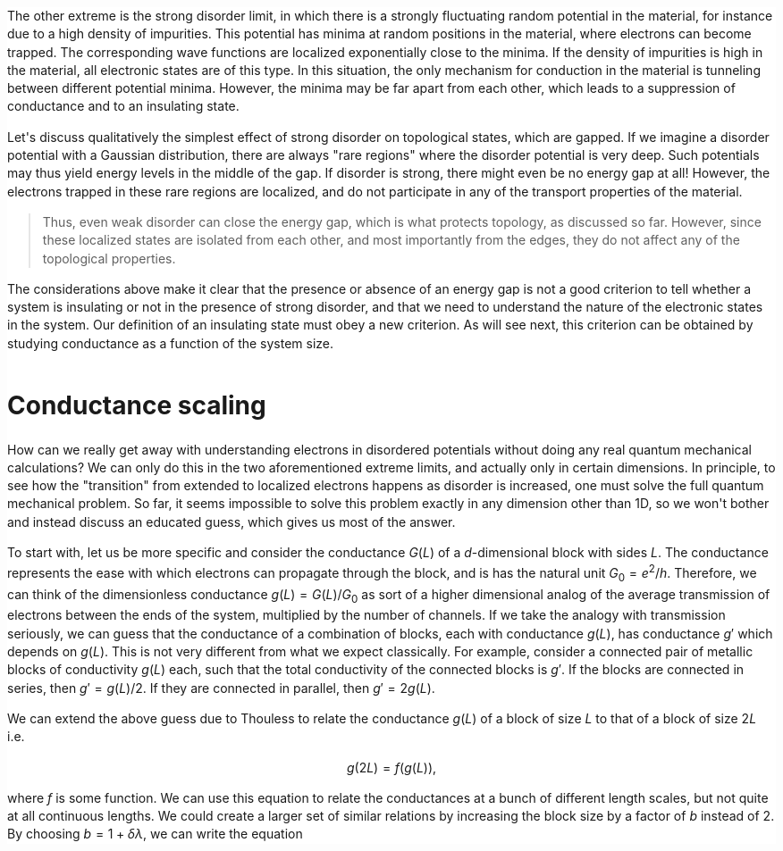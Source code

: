 The other extreme is the strong disorder limit, in which there is a strongly fluctuating random potential in the material, for instance due to a high density of impurities. This potential has minima at random positions in the material, where electrons can become trapped. The corresponding wave functions are localized exponentially close to the minima. If the density of impurities is high in the material, all electronic states are of this type. In this situation, the only mechanism for conduction in the material is tunneling between different potential minima. However, the minima may be far apart from each other, which leads to a suppression of conductance and to an insulating state.

Let's discuss qualitatively the simplest effect of strong disorder on topological states, which are gapped. If we imagine a disorder potential with a Gaussian distribution, there are always "rare regions" where the disorder potential is very deep. Such potentials may thus yield energy levels in the middle of the gap. If disorder is strong, there might even be no energy gap at all! However, the electrons trapped in these rare regions are localized, and do not participate in any of the transport properties of the material.

>Thus, even weak disorder can close the energy gap, which is what protects topology, as discussed so far. However, since these localized states are isolated from each other, and most importantly from the edges, they do not affect any of the topological properties.

The considerations above make it clear that the presence or absence of an energy gap is not a good criterion to tell whether a system is insulating or not in the presence of strong disorder, and that we need to understand the nature of the electronic states in the system. Our definition of an insulating state must obey a new criterion. As will see next, this criterion can be obtained by studying conductance as a function of the system size.

# Conductance scaling

How can we really get away with understanding electrons in disordered potentials without doing any real quantum mechanical calculations? We can only do this in the two aforementioned extreme limits, and actually only in certain dimensions. In principle, to see how the "transition" from extended to localized electrons happens as disorder is increased, one must solve the full quantum mechanical problem. So far, it seems impossible to solve this problem exactly in any dimension other than 1D, so we won't bother and instead discuss an educated guess, which gives us most of the answer.

To start with, let us be more specific and consider the conductance $G(L)$ of a $d$-dimensional block with sides $L$. The conductance represents the ease with which electrons can propagate through the block, and is has the natural unit $G_0=e^2/h$. Therefore, we can think of the dimensionless conductance $g(L)=G(L)/G_0$ as sort of a higher dimensional analog of the average transmission of electrons between the ends of the system, multiplied by the number of channels. If we take the analogy with transmission seriously, we can guess that the conductance of a combination of blocks, each with conductance $g(L)$, has conductance $g'$ which depends on $g(L)$. This is not very different from what we expect classically. For example, consider a connected pair of metallic blocks of conductivity $g(L)$ each, such that the total conductivity of the connected blocks is $g'$. If the blocks are connected in series, then $g'=g(L)/2$. If they are connected in parallel, then $g'=2 g(L)$. 

We can extend the above guess due to Thouless to relate the conductance $g(L)$ of a block of size $L$ to that of a block of size $2L$ i.e. 

$$g(2L)=f(g(L)),$$

where $f$ is some function. We can use this equation to relate the conductances at a bunch of different length scales, but not quite at all continuous lengths. We could create a larger set of similar relations by increasing the block size by a factor of $b$ instead of $2$. By choosing $b=1+\delta{\lambda}$, we can write the equation
